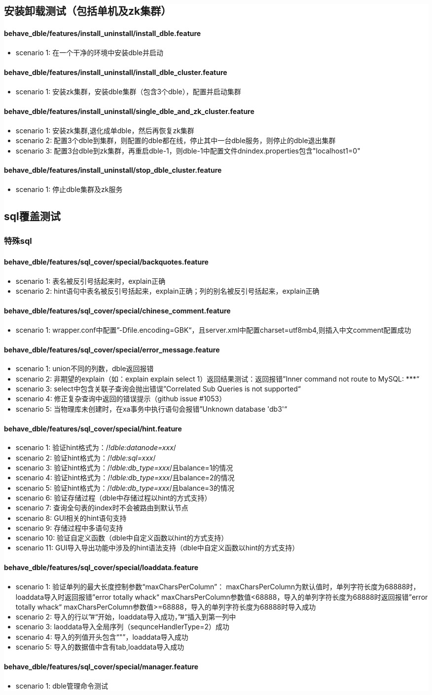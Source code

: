 ## 安装卸载测试（包括单机及zk集群）
#### behave_dble/features/install_uninstall/install_dble.feature
- scenario 1: 在一个干净的环境中安装dble并启动
#### behave_dble/features/install_uninstall/install_dble_cluster.feature
- scenario 1: 安装zk集群，安装dble集群（包含3个dble），配置并启动集群
#### behave_dble/features/install_uninstall/single_dble_and_zk_cluster.feature
- scenario 1: 安装zk集群,退化成单dble，然后再恢复zk集群
- scenario 2: 配置3个dble到集群，则配置的dble都在线，停止其中一台dble服务，则停止的dble退出集群
- scenario 3: 配置3台dble到zk集群，再重启dble-1，则dble-1中配置文件dnindex.properties包含"localhost1=0"
#### behave_dble/features/install_uninstall/stop_dble_cluster.feature
- scenario 1: 停止dble集群及zk服务

## sql覆盖测试
### 特殊sql
#### behave_dble/features/sql_cover/special/backquotes.feature
- scenario 1: 表名被反引号括起来时，explain正确
- scenario 2: hint语句中表名被反引号括起来，explain正确；列的别名被反引号括起来，explain正确
#### behave_dble/features/sql_cover/special/chinese_comment.feature
- scenario 1: wrapper.conf中配置”-Dfile.encoding=GBK“，且server.xml中配置charset=utf8mb4,则插入中文comment配置成功
#### behave_dble/features/sql_cover/special/error_message.feature
- scenario 1: union不同的列数，dble返回报错
- scenario 2: 非期望的explain（如：explain explain select 1）返回结果测试：返回报错”Inner command not route to MySQL: ***“
- scenario 3: select中包含关联子查询会抛出错误”Correlated Sub Queries is not supported“
- scenario 4: 修正复杂查询中返回的错误提示（github issue #1053）
- scenario 5: 当物理库未创建时，在xa事务中执行语句会报错”Unknown database 'db3'“
#### behave_dble/features/sql_cover/special/hint.feature
- scenario 1: 验证hint格式为：/*!dble:datanode=xxx*/
- scenario 2: 验证hint格式为：/*!dble:sql=xxx*/
- scenario 3: 验证hint格式为：/*!dble:db_type=xxx*/且balance=1的情况
- scenario 4: 验证hint格式为：/*!dble:db_type=xxx*/且balance=2的情况
- scenario 5: 验证hint格式为：/*!dble:db_type=xxx*/且balance=3的情况
- scenario 6: 验证存储过程（dble中存储过程以hint的方式支持）
- scenario 7: 查询全句表的index时不会被路由到默认节点
- scenario 8: GUI相关的hint语句支持
- scenario 9: 存储过程中多语句支持
- scenario 10: 验证自定义函数（dble中自定义函数以hint的方式支持）
- scenario 11: GUI导入导出功能中涉及的hint语法支持（dble中自定义函数以hint的方式支持）
#### behave_dble/features/sql_cover/special/loaddata.feature
- scenario 1: 验证单列的最大长度控制参数“maxCharsPerColumn”：
maxCharsPerColumn为默认值时，单列字符长度为68888时，loaddata导入时返回报错”error totally whack“
maxCharsPerColumn参数值<68888，导入的单列字符长度为68888时返回报错”error totally whack“
maxCharsPerColumn参数值>=68888，导入的单列字符长度为68888时导入成功
- scenario 2: 导入的行以”#“开始，loaddata导入成功，”#“插入到第一列中
- scenario 3: laoddata导入全局序列（sequnceHandlerType=2）成功
- scenario 4: 导入的列值开头包含“"”，loaddata导入成功
- scenario 5: 导入的数据值中含有tab,loaddata导入成功
#### behave_dble/features/sql_cover/special/manager.feature
- scenario 1: dble管理命令测试